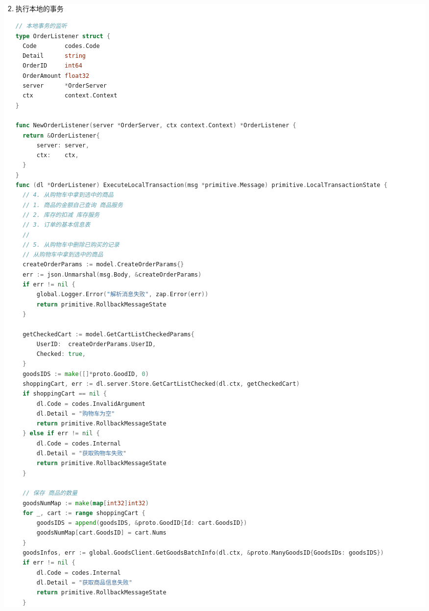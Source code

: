 2. 执行本地的事务

      ```go
      // 本地事务的监听
      type OrderListener struct {
      	Code        codes.Code
      	Detail      string
      	OrderID     int64
      	OrderAmount float32
      	server      *OrderServer
      	ctx         context.Context
      }
      
      func NewOrderListener(server *OrderServer, ctx context.Context) *OrderListener {
      	return &OrderListener{
      		server: server,
      		ctx:    ctx,
      	}
      }
      func (dl *OrderListener) ExecuteLocalTransaction(msg *primitive.Message) primitive.LocalTransactionState {
      	// 4. 从购物车中拿到选中的商品
      	// 1. 商品的金额自己查询 商品服务
      	// 2. 库存的扣减 库存服务
      	// 3. 订单的基本信息表
      	//
      	// 5. 从购物车中删除已购买的记录
      	// 从购物车中拿到选中的商品
      	createOrderParams := model.CreateOrderParams{}
      	err := json.Unmarshal(msg.Body, &createOrderParams)
      	if err != nil {
      		global.Logger.Error("解析消息失败", zap.Error(err))
      		return primitive.RollbackMessageState
      	}
      
      	getCheckedCart := model.GetCartListCheckedParams{
      		UserID:  createOrderParams.UserID,
      		Checked: true,
      	}
      	goodsIDS := make([]*proto.GoodID, 0)
      	shoppingCart, err := dl.server.Store.GetCartListChecked(dl.ctx, getCheckedCart)
      	if shoppingCart == nil {
      		dl.Code = codes.InvalidArgument
      		dl.Detail = "购物车为空"
      		return primitive.RollbackMessageState
      	} else if err != nil {
      		dl.Code = codes.Internal
      		dl.Detail = "获取购物车失败"
      		return primitive.RollbackMessageState
      	}
      
      	// 保存 商品的数量
      	goodsNumMap := make(map[int32]int32)
      	for _, cart := range shoppingCart {
      		goodsIDS = append(goodsIDS, &proto.GoodID{Id: cart.GoodsID})
      		goodsNumMap[cart.GoodsID] = cart.Nums
      	}
      	goodsInfos, err := global.GoodsClient.GetGoodsBatchInfo(dl.ctx, &proto.ManyGoodsID{GoodsIDs: goodsIDS})
      	if err != nil {
      		dl.Code = codes.Internal
      		dl.Detail = "获取商品信息失败"
      		return primitive.RollbackMessageState
      	}
      